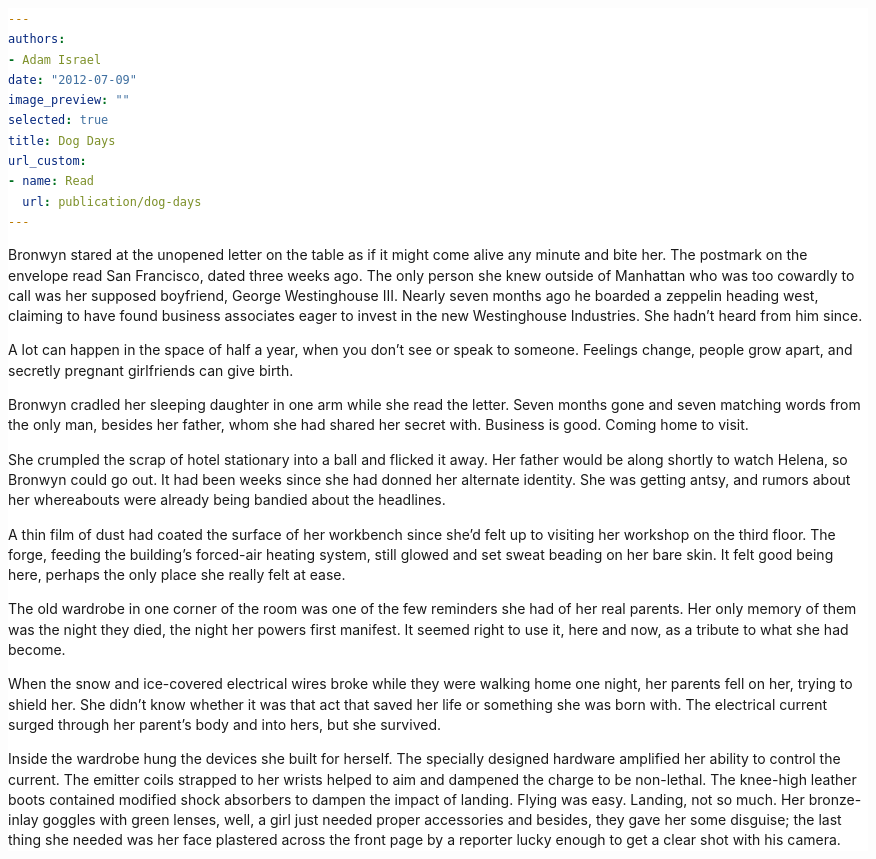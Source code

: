 ```yaml
---
authors:
- Adam Israel
date: "2012-07-09"
image_preview: ""
selected: true
title: Dog Days
url_custom:
- name: Read
  url: publication/dog-days
---
```



Bronwyn stared at the unopened letter on the table as if it might come alive any minute and bite her. The postmark on the envelope read San Francisco, dated three weeks ago. The only person she knew outside of Manhattan who was too cowardly to call was her supposed boyfriend, George Westinghouse III. Nearly seven months ago he boarded a zeppelin heading west, claiming to have found business associates eager to invest in the new Westinghouse Industries. She hadn’t heard from him since.

A lot can happen in the space of half a year, when you don’t see or speak to someone. Feelings change, people grow apart, and secretly pregnant girlfriends can give birth.

Bronwyn cradled her sleeping daughter in one arm while she read the letter. Seven months gone and seven matching words from the only man, besides her father, whom she had shared her secret with. Business is good. Coming home to visit.

She crumpled the scrap of hotel stationary into a ball and flicked it away. Her father would be along shortly to watch Helena, so Bronwyn could go out. It had been weeks since she had donned her alternate identity. She was getting antsy, and rumors about her whereabouts were already being bandied about the headlines.

A thin film of dust had coated the surface of her workbench since she’d felt up to visiting her workshop on the third floor. The forge, feeding the building’s forced-air heating system, still glowed and set sweat beading on her bare skin. It felt good being here, perhaps the only place she really felt at ease.

The old wardrobe in one corner of the room was one of the few reminders she had of her real parents. Her only memory of them was the night they died, the night her powers first manifest. It seemed right to use it, here and now, as a tribute to what she had become.

When the snow and ice-covered electrical wires broke while they were walking home one night, her parents fell on her, trying to shield her. She didn’t know whether it was that act that saved her life or something she was born with. The electrical current surged through her parent’s body and into hers, but she survived.

Inside the wardrobe hung the devices she built for herself. The specially designed hardware amplified her ability to control the current. The emitter coils strapped to her wrists helped to aim and dampened the charge to be non-lethal. The knee-high leather boots contained modified shock absorbers to dampen the impact of landing. Flying was easy. Landing, not so much. Her bronze-inlay goggles with green lenses, well, a girl just needed proper accessories and besides, they gave her some disguise; the last thing she needed was her face plastered across the front page by a reporter lucky enough to get a clear shot with his camera.
